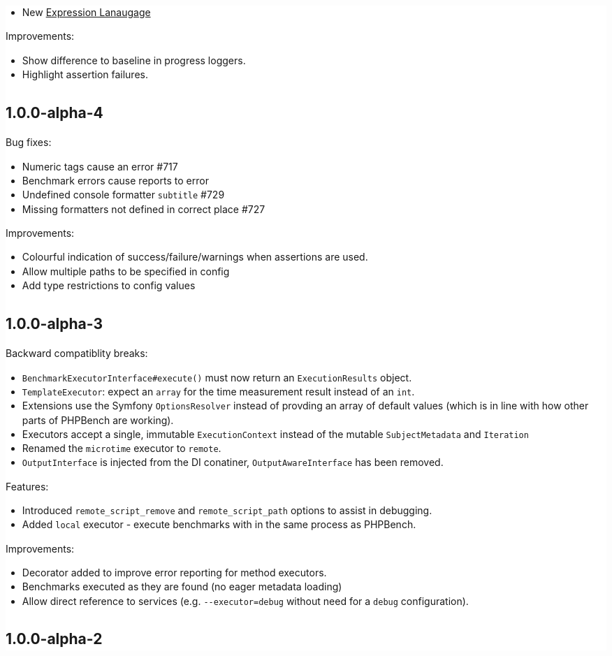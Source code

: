 - New [Expression Lanaugage](https://phpbench.readthedocs.io/en/latest/expression.html)

Improvements:

- Show difference to baseline in progress loggers.
- Highlight assertion failures.

1.0.0-alpha-4
-------------

Bug fixes:

- Numeric tags cause an error #717
- Benchmark errors cause reports to error
- Undefined console formatter `subtitle` #729
- Missing formatters not defined in correct place #727

Improvements:

- Colourful indication of success/failure/warnings when assertions are used.
- Allow multiple paths to be specified in config
- Add type restrictions to config values

1.0.0-alpha-3
-------------

Backward compatiblity breaks:

- `BenchmarkExecutorInterface#execute()` must now return an `ExecutionResults`
  object.
- `TemplateExecutor`: expect an `array` for the time measurement result instead
  of an `int`.
- Extensions use the Symfony `OptionsResolver` instead of provding an array of
  default values (which is in line with how other parts of PHPBench are
  working).
- Executors accept a single, immutable `ExecutionContext` instead of the
  mutable `SubjectMetadata` and `Iteration`
- Renamed the `microtime` executor to `remote`.
- `OutputInterface` is injected from the DI conatiner, `OutputAwareInterface`
  has been removed.

Features:

- Introduced `remote_script_remove` and `remote_script_path` options to assist
  in debugging.
- Added `local` executor - execute benchmarks with in the same process as
  PHPBench.

Improvements:

- Decorator added to improve error reporting for method executors.
- Benchmarks executed as they are found (no eager metadata loading)
- Allow direct reference to services (e.g. `--executor=debug` without need for
  a `debug` configuration).

1.0.0-alpha-2
-------------

